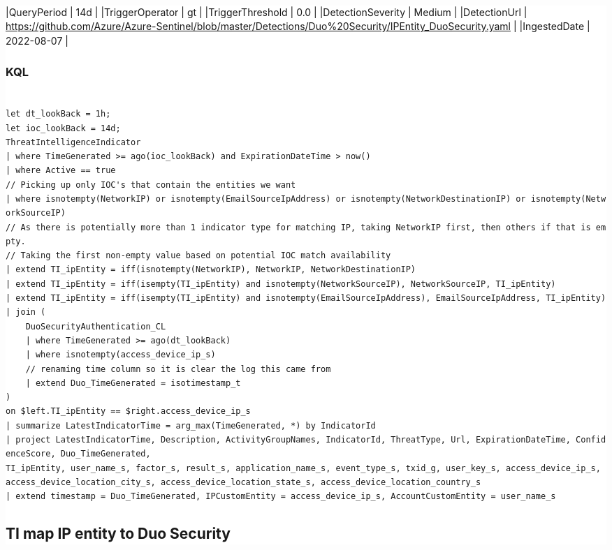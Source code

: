 |QueryPeriod | 14d |
|TriggerOperator | gt |
|TriggerThreshold | 0.0 |
|DetectionSeverity | Medium |
|DetectionUrl | https://github.com/Azure/Azure-Sentinel/blob/master/Detections/Duo%20Security/IPEntity_DuoSecurity.yaml |
|IngestedDate | 2022-08-07 |

### KQL
```kql

let dt_lookBack = 1h;
let ioc_lookBack = 14d;
ThreatIntelligenceIndicator
| where TimeGenerated >= ago(ioc_lookBack) and ExpirationDateTime > now()
| where Active == true
// Picking up only IOC's that contain the entities we want
| where isnotempty(NetworkIP) or isnotempty(EmailSourceIpAddress) or isnotempty(NetworkDestinationIP) or isnotempty(NetworkSourceIP)
// As there is potentially more than 1 indicator type for matching IP, taking NetworkIP first, then others if that is empty.
// Taking the first non-empty value based on potential IOC match availability
| extend TI_ipEntity = iff(isnotempty(NetworkIP), NetworkIP, NetworkDestinationIP)
| extend TI_ipEntity = iff(isempty(TI_ipEntity) and isnotempty(NetworkSourceIP), NetworkSourceIP, TI_ipEntity)
| extend TI_ipEntity = iff(isempty(TI_ipEntity) and isnotempty(EmailSourceIpAddress), EmailSourceIpAddress, TI_ipEntity)
| join (
    DuoSecurityAuthentication_CL
    | where TimeGenerated >= ago(dt_lookBack)
    | where isnotempty(access_device_ip_s)
    // renaming time column so it is clear the log this came from
    | extend Duo_TimeGenerated = isotimestamp_t
)
on $left.TI_ipEntity == $right.access_device_ip_s
| summarize LatestIndicatorTime = arg_max(TimeGenerated, *) by IndicatorId
| project LatestIndicatorTime, Description, ActivityGroupNames, IndicatorId, ThreatType, Url, ExpirationDateTime, ConfidenceScore, Duo_TimeGenerated,
TI_ipEntity, user_name_s, factor_s, result_s, application_name_s, event_type_s, txid_g, user_key_s, access_device_ip_s, access_device_location_city_s, access_device_location_state_s, access_device_location_country_s
| extend timestamp = Duo_TimeGenerated, IPCustomEntity = access_device_ip_s, AccountCustomEntity = user_name_s

```

## TI map IP entity to Duo Security
